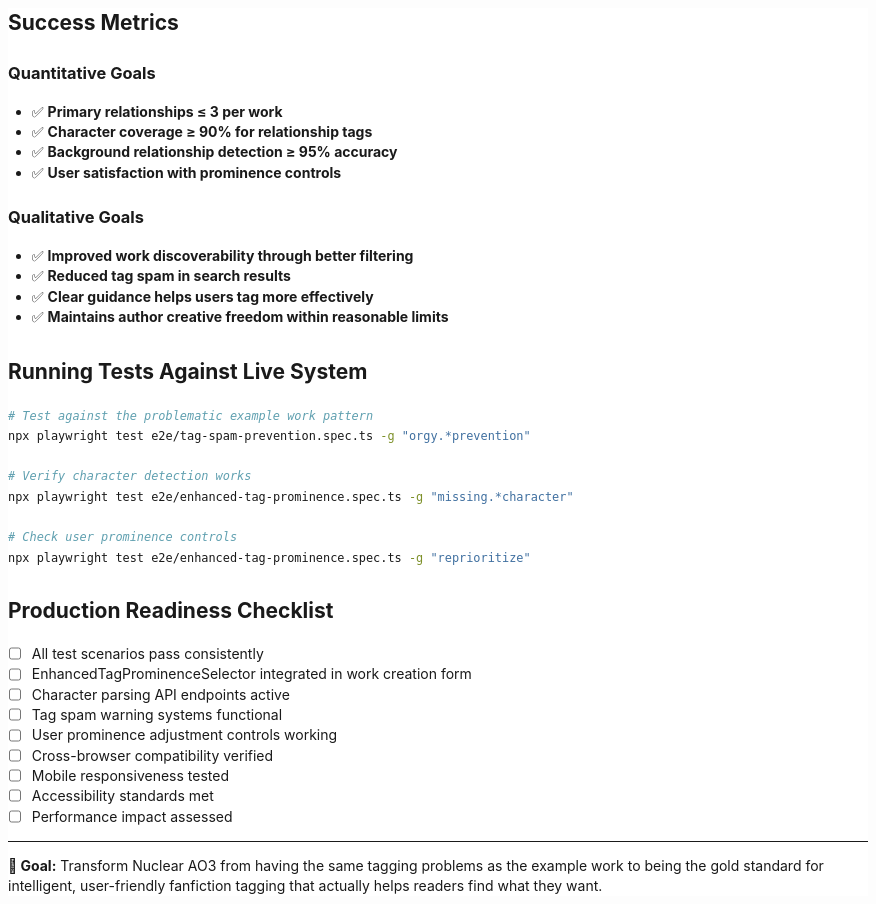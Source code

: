 ## Success Metrics

### Quantitative Goals
- ✅ **Primary relationships ≤ 3 per work**
- ✅ **Character coverage ≥ 90% for relationship tags**
- ✅ **Background relationship detection ≥ 95% accuracy**
- ✅ **User satisfaction with prominence controls**

### Qualitative Goals  
- ✅ **Improved work discoverability through better filtering**
- ✅ **Reduced tag spam in search results**
- ✅ **Clear guidance helps users tag more effectively**
- ✅ **Maintains author creative freedom within reasonable limits**

## Running Tests Against Live System

```bash
# Test against the problematic example work pattern
npx playwright test e2e/tag-spam-prevention.spec.ts -g "orgy.*prevention"

# Verify character detection works
npx playwright test e2e/enhanced-tag-prominence.spec.ts -g "missing.*character"

# Check user prominence controls
npx playwright test e2e/enhanced-tag-prominence.spec.ts -g "reprioritize"
```

## Production Readiness Checklist

- [ ] All test scenarios pass consistently
- [ ] EnhancedTagProminenceSelector integrated in work creation form
- [ ] Character parsing API endpoints active
- [ ] Tag spam warning systems functional
- [ ] User prominence adjustment controls working
- [ ] Cross-browser compatibility verified
- [ ] Mobile responsiveness tested
- [ ] Accessibility standards met
- [ ] Performance impact assessed

---

**🎯 Goal:** Transform Nuclear AO3 from having the same tagging problems as the example work to being the gold standard for intelligent, user-friendly fanfiction tagging that actually helps readers find what they want.